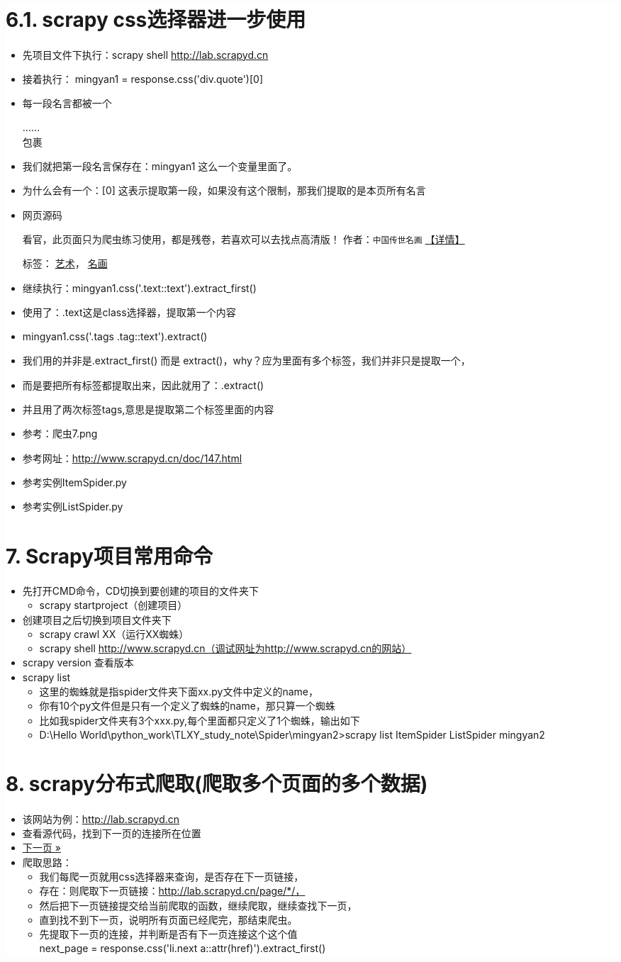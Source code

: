 # 6.1. scrapy css选择器进一步使用  
- 先项目文件下执行：scrapy shell http://lab.scrapyd.cn  
- 接着执行： mingyan1 = response.css('div.quote')[0]
- 每一段名言都被一个 <div class="quote post">……</div> 包裹
- 我们就把第一段名言保存在：mingyan1  这么一个变量里面了。
- 为什么会有一个：[0] 这表示提取第一段，如果没有这个限制，那我们提取的是本页所有名言
- 网页源码
        <div class="quote post">
	        <span class="text">看官，此页面只为爬虫练习使用，都是残卷，若喜欢可以去找点高清版！</span>
	        <span>作者：<small class="author">中国传世名画</small>
	        <a href="http://lab.scrapyd.cn/archives/57.html">【详情】</a>
	        </span>
	        <p></p>
	        <div class="tags">
	           	标签： <a class='tag' href=http://lab.scrapyd.cn/tag/%E8%89%BA%E6%9C%AF/>艺术</a>，
	           	      <a class='tag' href=http://lab.scrapyd.cn/tag/%E5%90%8D%E7%94%BB/>名画</a>	        
	        </div>
    	</div>	
    	
- 继续执行：mingyan1.css('.text::text').extract_first()
- 使用了：.text这是class选择器，提取第一个内容
- mingyan1.css('.tags .tag::text').extract()
- 我们用的并非是.extract_first()  而是 extract()，why？应为里面有多个标签，我们并非只是提取一个，
- 而是要把所有标签都提取出来，因此就用了：.extract() 
- 并且用了两次标签tags,意思是提取第二个标签里面的内容

- 参考：爬虫7.png
- 参考网址：http://www.scrapyd.cn/doc/147.html
- 参考实例ItemSpider.py
- 参考实例ListSpider.py


# 7. Scrapy项目常用命令
- 先打开CMD命令，CD切换到要创建的项目的文件夹下
    - scrapy startproject（创建项目）
- 创建项目之后切换到项目文件夹下
    - scrapy crawl XX（运行XX蜘蛛）
    - scrapy shell http://www.scrapyd.cn（调试网址为http://www.scrapyd.cn的网站）
- scrapy version 查看版本
- scrapy list
    - 这里的蜘蛛就是指spider文件夹下面xx.py文件中定义的name，
    - 你有10个py文件但是只有一个定义了蜘蛛的name，那只算一个蜘蛛
    - 比如我spider文件夹有3个xxx.py,每个里面都只定义了1个蜘蛛，输出如下
    - D:\Hello World\python_work\TLXY_study_note\Spider\mingyan2>scrapy list
        ItemSpider
        ListSpider
        mingyan2
        
# 8. scrapy分布式爬取(爬取多个页面的多个数据)
- 该网站为例：http://lab.scrapyd.cn
- 查看源代码，找到下一页的连接所在位置
    <li class="next">
    <a href="http://lab.scrapyd.cn/page/2/">下一页 »</a>
    </li>
- 爬取思路：
    - 我们每爬一页就用css选择器来查询，是否存在下一页链接，
    - 存在：则爬取下一页链接：http://lab.scrapyd.cn/page/*/，
    - 然后把下一页链接提交给当前爬取的函数，继续爬取，继续查找下一页，
    - 直到找不到下一页，说明所有页面已经爬完，那结束爬虫。
    - 先提取下一页的连接，并判断是否有下一页连接这个这个值   
         next_page = response.css('li.next a::attr(href)').extract_first()